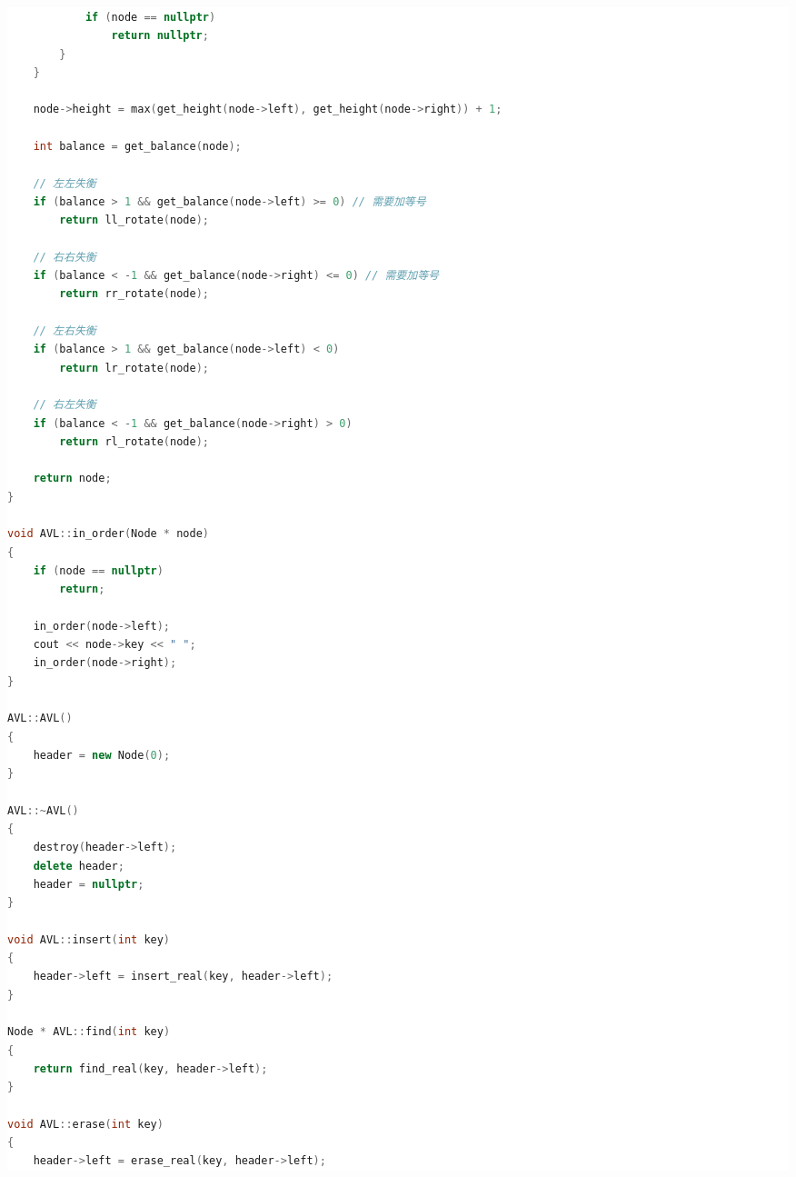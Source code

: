 ```c++
            if (node == nullptr)
                return nullptr;
        }
    }

    node->height = max(get_height(node->left), get_height(node->right)) + 1;

    int balance = get_balance(node);

    // 左左失衡
    if (balance > 1 && get_balance(node->left) >= 0) // 需要加等号
        return ll_rotate(node);

    // 右右失衡
    if (balance < -1 && get_balance(node->right) <= 0) // 需要加等号
        return rr_rotate(node);

    // 左右失衡
    if (balance > 1 && get_balance(node->left) < 0)
        return lr_rotate(node);

    // 右左失衡
    if (balance < -1 && get_balance(node->right) > 0)
        return rl_rotate(node);

    return node;
}

void AVL::in_order(Node * node)
{
    if (node == nullptr)
        return;

    in_order(node->left);
    cout << node->key << " ";
    in_order(node->right);
}

AVL::AVL()
{
    header = new Node(0);
}

AVL::~AVL()
{
    destroy(header->left);
    delete header;
    header = nullptr;
}

void AVL::insert(int key)
{
    header->left = insert_real(key, header->left);
}

Node * AVL::find(int key)
{
    return find_real(key, header->left);
}

void AVL::erase(int key)
{
    header->left = erase_real(key, header->left);
```